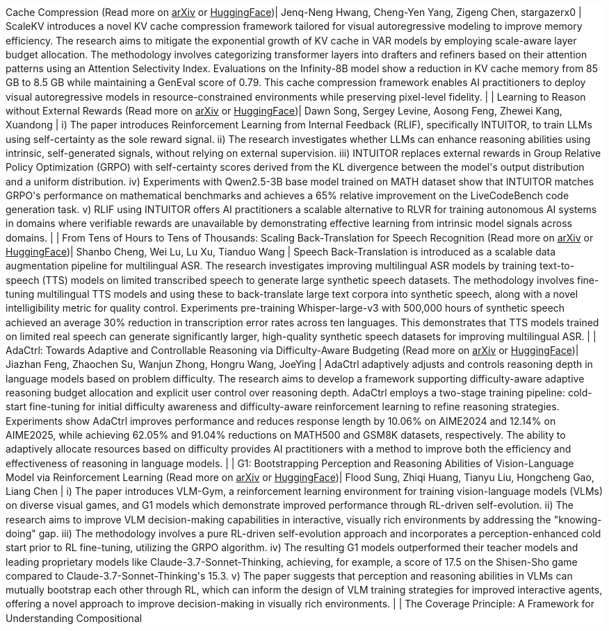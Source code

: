   Cache Compression (Read more on [arXiv](https://arxiv.org/abs/2505.19602) or [HuggingFace](https://huggingface.co/papers/2505.19602))| Jenq-Neng Hwang, Cheng-Yen Yang, Zigeng Chen, stargazerx0 | ScaleKV introduces a novel KV cache compression framework tailored for visual autoregressive modeling to improve memory efficiency. The research aims to mitigate the exponential growth of KV cache in VAR models by employing scale-aware layer budget allocation. The methodology involves categorizing transformer layers into drafters and refiners based on their attention patterns using an Attention Selectivity Index. Evaluations on the Infinity-8B model show a reduction in KV cache memory from 85 GB to 8.5 GB while maintaining a GenEval score of 0.79. This cache compression framework enables AI practitioners to deploy visual autoregressive models in resource-constrained environments while preserving pixel-level fidelity.  |
| Learning to Reason without External Rewards (Read more on [arXiv](https://arxiv.org/abs/2505.19590) or [HuggingFace](https://huggingface.co/papers/2505.19590))| Dawn Song, Sergey Levine, Aosong Feng, Zhewei Kang, Xuandong | i) The paper introduces Reinforcement Learning from Internal Feedback (RLIF), specifically INTUITOR, to train LLMs using self-certainty as the sole reward signal. ii) The research investigates whether LLMs can enhance reasoning abilities using intrinsic, self-generated signals, without relying on external supervision. iii) INTUITOR replaces external rewards in Group Relative Policy Optimization (GRPO) with self-certainty scores derived from the KL divergence between the model's output distribution and a uniform distribution. iv) Experiments with Qwen2.5-3B base model trained on MATH dataset show that INTUITOR matches GRPO's performance on mathematical benchmarks and achieves a 65% relative improvement on the LiveCodeBench code generation task. v) RLIF using INTUITOR offers AI practitioners a scalable alternative to RLVR for training autonomous AI systems in domains where verifiable rewards are unavailable by demonstrating effective learning from intrinsic model signals across domains.  |
| From Tens of Hours to Tens of Thousands: Scaling Back-Translation for
  Speech Recognition (Read more on [arXiv](https://arxiv.org/abs/2505.16972) or [HuggingFace](https://huggingface.co/papers/2505.16972))| Shanbo Cheng, Wei Lu, Lu Xu, Tianduo Wang | Speech Back-Translation is introduced as a scalable data augmentation pipeline for multilingual ASR. The research investigates improving multilingual ASR models by training text-to-speech (TTS) models on limited transcribed speech to generate large synthetic speech datasets. The methodology involves fine-tuning multilingual TTS models and using these to back-translate large text corpora into synthetic speech, along with a novel intelligibility metric for quality control. Experiments pre-training Whisper-large-v3 with 500,000 hours of synthetic speech achieved an average 30% reduction in transcription error rates across ten languages. This demonstrates that TTS models trained on limited real speech can generate significantly larger, high-quality synthetic speech datasets for improving multilingual ASR.  |
| AdaCtrl: Towards Adaptive and Controllable Reasoning via
  Difficulty-Aware Budgeting (Read more on [arXiv](https://arxiv.org/abs/2505.18822) or [HuggingFace](https://huggingface.co/papers/2505.18822))| Jiazhan Feng, Zhaochen Su, Wanjun Zhong, Hongru Wang, JoeYing | AdaCtrl adaptively adjusts and controls reasoning depth in language models based on problem difficulty. The research aims to develop a framework supporting difficulty-aware adaptive reasoning budget allocation and explicit user control over reasoning depth. AdaCtrl employs a two-stage training pipeline: cold-start fine-tuning for initial difficulty awareness and difficulty-aware reinforcement learning to refine reasoning strategies. Experiments show AdaCtrl improves performance and reduces response length by 10.06% on AIME2024 and 12.14% on AIME2025, while achieving 62.05% and 91.04% reductions on MATH500 and GSM8K datasets, respectively. The ability to adaptively allocate resources based on difficulty provides AI practitioners with a method to improve both the efficiency and effectiveness of reasoning in language models. |
| G1: Bootstrapping Perception and Reasoning Abilities of Vision-Language
  Model via Reinforcement Learning (Read more on [arXiv](https://arxiv.org/abs/2505.13426) or [HuggingFace](https://huggingface.co/papers/2505.13426))| Flood Sung, Zhiqi Huang, Tianyu Liu, Hongcheng Gao, Liang Chen | i) The paper introduces VLM-Gym, a reinforcement learning environment for training vision-language models (VLMs) on diverse visual games, and G1 models which demonstrate improved performance through RL-driven self-evolution. ii) The research aims to improve VLM decision-making capabilities in interactive, visually rich environments by addressing the "knowing-doing" gap. iii) The methodology involves a pure RL-driven self-evolution approach and incorporates a perception-enhanced cold start prior to RL fine-tuning, utilizing the GRPO algorithm. iv) The resulting G1 models outperformed their teacher models and leading proprietary models like Claude-3.7-Sonnet-Thinking, achieving, for example, a score of 17.5 on the Shisen-Sho game compared to Claude-3.7-Sonnet-Thinking's 15.3. v) The paper suggests that perception and reasoning abilities in VLMs can mutually bootstrap each other through RL, which can inform the design of VLM training strategies for improved interactive agents, offering a novel approach to improve decision-making in visually rich environments.  |
| The Coverage Principle: A Framework for Understanding Compositional